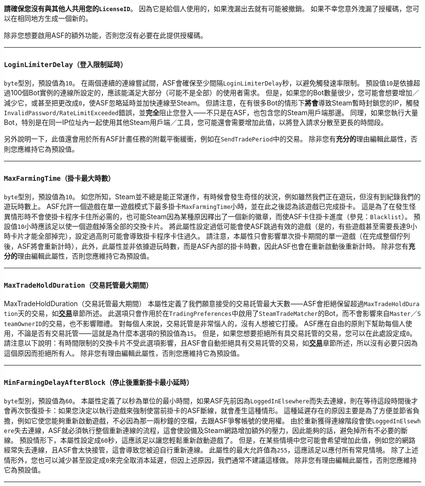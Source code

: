 **請確保您沒有與其他人共用您的&#8203;`LicenseID`**&#8203;。 因為它是給個人使用的，如果洩漏出去就有可能被撤銷。 如果不幸您意外洩漏了授權碼，您可以在相同地方生成一個新的。

除非您想要啟用ASF的額外功能，否則您沒有必要在此提供授權碼。

---

### `LoginLimiterDelay（登入限制延時）`

`byte`&#8203;型別，預設值為&#8203;`10`&#8203;。 在兩個連續的連線嘗試間，ASF會確保至少間隔&#8203;`LoginLimiterDelay`&#8203;秒，以避免觸發速率限制。 預設值&#8203;`10`&#8203;是依據超過100個Bot實例的連線所設定的，應該能滿足大部分（可能不是全部）的使用者需求。 但是，如果您的Bot數量很少，您可能會想要增加／減少它，或甚至把更改成&#8203;`0`&#8203;，使ASF忽略延時並加快連線至Steam。 但請注意，在有很多Bot的情形下&#8203;**將會**&#8203;導致Steam暫時封鎖您的IP，觸發&#8203;`InvalidPassword/RateLimitExceeded`&#8203;錯誤，並&#8203;**完全**&#8203;阻止您登入⸺不只是在ASF，也包含您的Steam用戶端那邊。 同理，如果您執行大量Bot，特別是在同一IP位址內一起使用其他Steam用戶端／工具，您可能還會需要增加此值，以將登入請求分散至更長的時間段。

另外說明一下，此值還會用於所有ASF計畫任務的附載平衡緩衝，例如在&#8203;`SendTradePeriod`&#8203;中的交易。 除非您有&#8203;**充分的**&#8203;理由編輯此屬性，否則您應維持它為預設值。

---

### `MaxFarmingTime（掛卡最大時數）`

`byte`&#8203;型別，預設值為&#8203;`10`&#8203;。 如您所知，Steam並不總是能正常運作，有時候會發生奇怪的狀況，例如雖然我們正在遊玩，但沒有到紀錄我們的遊玩時數上。 ASF允許一個遊戲在單一遊戲模式下最多掛卡&#8203;`MaxFarmingTime`&#8203;小時，並在此之後認為該遊戲已完成掛卡。 這是為了在發生怪異情形時不會使掛卡程序卡住所必需的，也可能Steam因為某種原因釋出了一個新的徽章，而使ASF卡住掛卡進度（參見：&#8203;`Blacklist`&#8203;）。 預設值&#8203;`10`&#8203;小時應該足以使一個遊戲掉落全部的交換卡片。 將此屬性設定過低可能會使ASF跳過有效的遊戲（是的，有些遊戲甚至需要長達9小時卡片才能全部掉完），設定過高則可能會導致掛卡程序卡住過久。 請注意，本屬性只會影響單次掛卡期間的單一遊戲（在完成整個佇列後，ASF將會重新計時），此外，此屬性並非依據遊玩時數，而是ASF內部的掛卡時數，因此ASF也會在重新啟動後重新計時。 除非您有&#8203;**充分的**&#8203;理由編輯此屬性，否則您應維持它為預設值。

---

### `MaxTradeHoldDuration（交易託管最大期間）`

MaxTradeHoldDuration（交易託管最大期間） 本屬性定義了我們願意接受的交易託管最大天數⸺ASF會拒絕保留超過&#8203;`MaxTradeHoldDuration`&#8203;天的交易，如&#8203;**[交易](https://github.com/JustArchiNET/ArchiSteamFarm/wiki/Trading-zh-TW)**&#8203;章節所述。 此選項只會作用於在&#8203;`TradingPreferences`&#8203;中啟用了&#8203;`SteamTradeMatcher`&#8203;的Bot，而不會影響來自&#8203;`Master`&#8203;／&#8203;`SteamOwnerID`&#8203;的交易，也不影響贈禮。 對每個人來說，交易託管是非常惱人的，沒有人想被它打擾。 ASF應在自由的原則下幫助每個人使用，不論是否有交易託管⸺這就是為什麼本選項的預設值為&#8203;`15`&#8203;。 但是，如果您想要拒絕所有具交易託管的交易，您可以在此處設定成&#8203;`0`&#8203;。 請注意以下說明：有時間限制的交換卡片不受此選項影響，且ASF會自動拒絕具有交易託管的交易，如&#8203;**[交易](https://github.com/JustArchiNET/ArchiSteamFarm/wiki/Trading-zh-TW)**&#8203;章節所述，所以沒有必要只因為這個原因而拒絕所有人。 除非您有理由編輯此屬性，否則您應維持它為預設值。


---

### `MinFarmingDelayAfterBlock（停止後重新掛卡最小延時）`

`byte`&#8203;型別，預設值為&#8203;`60`&#8203;。 本屬性定義了以秒為單位的最小時間，如果ASF先前因為&#8203;`LoggedInElsewhere`&#8203;而失去連線，則在等待這段時間後才會再次恢復掛卡：如果您決定以執行遊戲來強制使當前掛卡的ASF斷線，就會產生這種情形。 這種延遲存在的原因主要是為了方便並節省負擔，例如它使您能夠重新啟動遊戲，不必因為那一兩秒鐘的空檔，去跟ASF爭奪帳號的使用權。 由於重新獲得連線階段會使&#8203;`LoggedInElsewhere`&#8203;失去連線，ASF就必須執行整個重新連線的流程，這會使設備及Steam網路增加額外的壓力，因此能夠的話，避免掉所有不必要的斷線。 預設情形下，本屬性設定成&#8203;`60`&#8203;秒，這應該足以讓您輕鬆重新啟動遊戲了。 但是，在某些情境中您可能會希望增加此值，例如您的網路經常失去連線，且ASF會太快接管，這會導致您被迫自行重新連線。 此屬性的最大允許值為&#8203;`255`&#8203;，這應該足以應付所有常見情境。 除了上述情形外，您也可以減少甚至設定成&#8203;`0`&#8203;來完全取消本延遲，但因上述原因，我們通常不建議這樣做。 除非您有理由編輯此屬性，否則您應維持它為預設值。

---
